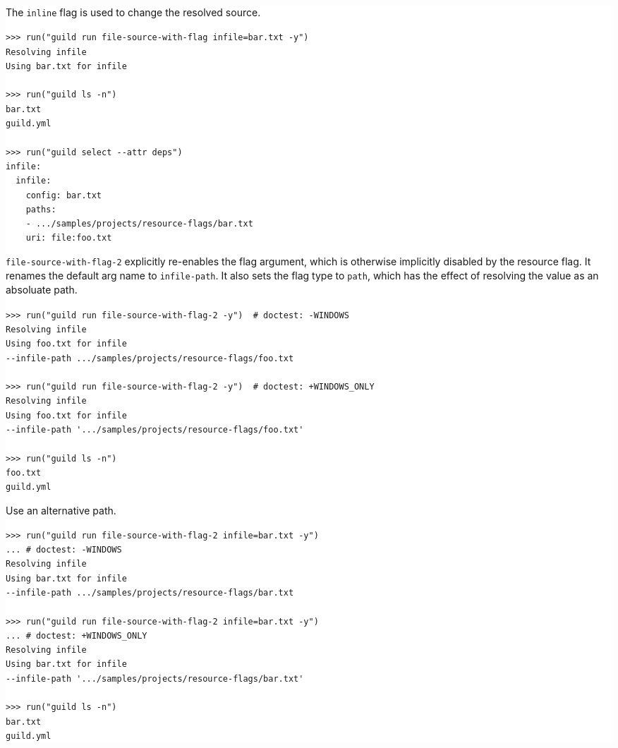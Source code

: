 The `inline` flag is used to change the resolved source.

    >>> run("guild run file-source-with-flag infile=bar.txt -y")
    Resolving infile
    Using bar.txt for infile

    >>> run("guild ls -n")
    bar.txt
    guild.yml

    >>> run("guild select --attr deps")
    infile:
      infile:
        config: bar.txt
        paths:
        - .../samples/projects/resource-flags/bar.txt
        uri: file:foo.txt

`file-source-with-flag-2` explicitly re-enables the flag argument,
which is otherwise implicitly disabled by the resource flag. It
renames the default arg name to `infile-path`. It also sets the flag
type to `path`, which has the effect of resolving the value as an
absoluate path.

    >>> run("guild run file-source-with-flag-2 -y")  # doctest: -WINDOWS
    Resolving infile
    Using foo.txt for infile
    --infile-path .../samples/projects/resource-flags/foo.txt

    >>> run("guild run file-source-with-flag-2 -y")  # doctest: +WINDOWS_ONLY
    Resolving infile
    Using foo.txt for infile
    --infile-path '.../samples/projects/resource-flags/foo.txt'

    >>> run("guild ls -n")
    foo.txt
    guild.yml

Use an alternative path.

    >>> run("guild run file-source-with-flag-2 infile=bar.txt -y")
    ... # doctest: -WINDOWS
    Resolving infile
    Using bar.txt for infile
    --infile-path .../samples/projects/resource-flags/bar.txt

    >>> run("guild run file-source-with-flag-2 infile=bar.txt -y")
    ... # doctest: +WINDOWS_ONLY
    Resolving infile
    Using bar.txt for infile
    --infile-path '.../samples/projects/resource-flags/bar.txt'

    >>> run("guild ls -n")
    bar.txt
    guild.yml
